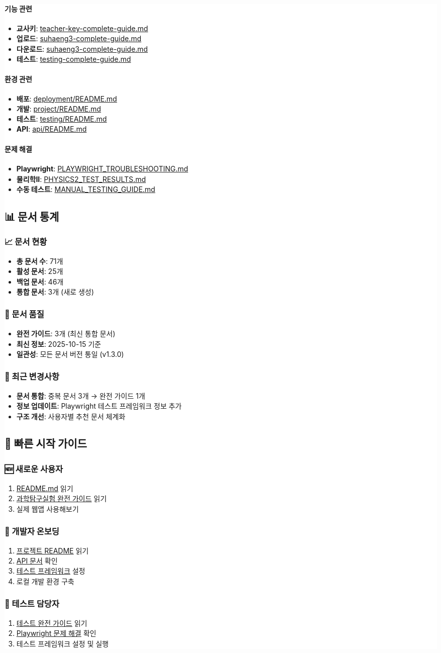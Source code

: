 #### 기능 관련
- **교사키**: [teacher-key-complete-guide.md](teacher-key-complete-guide.md)
- **업로드**: [suhaeng3-complete-guide.md](suhaeng3-complete-guide.md)
- **다운로드**: [suhaeng3-complete-guide.md](suhaeng3-complete-guide.md)
- **테스트**: [testing-complete-guide.md](testing-complete-guide.md)

#### 환경 관련
- **배포**: [deployment/README.md](deployment/README.md)
- **개발**: [project/README.md](../project/README.md)
- **테스트**: [testing/README.md](testing/README.md)
- **API**: [api/README.md](api/README.md)

#### 문제 해결
- **Playwright**: [PLAYWRIGHT_TROUBLESHOOTING.md](PLAYWRIGHT_TROUBLESHOOTING.md)
- **물리학II**: [PHYSICS2_TEST_RESULTS.md](PHYSICS2_TEST_RESULTS.md)
- **수동 테스트**: [MANUAL_TESTING_GUIDE.md](MANUAL_TESTING_GUIDE.md)

## 📊 문서 통계

### 📈 문서 현황
- **총 문서 수**: 71개
- **활성 문서**: 25개
- **백업 문서**: 46개
- **통합 문서**: 3개 (새로 생성)

### 🎯 문서 품질
- **완전 가이드**: 3개 (최신 통합 문서)
- **최신 정보**: 2025-10-15 기준
- **일관성**: 모든 문서 버전 통일 (v1.3.0)

### 🔄 최근 변경사항
- **문서 통합**: 중복 문서 3개 → 완전 가이드 1개
- **정보 업데이트**: Playwright 테스트 프레임워크 정보 추가
- **구조 개선**: 사용자별 추천 문서 체계화

## 🚀 빠른 시작 가이드

### 🆕 새로운 사용자
1. [README.md](../README.md) 읽기
2. [과학탐구실험 완전 가이드](suhaeng3-complete-guide.md) 읽기
3. 실제 웹앱 사용해보기

### 🔧 개발자 온보딩
1. [프로젝트 README](../project/README.md) 읽기
2. [API 문서](../project/api.md) 확인
3. [테스트 프레임워크](../testing-framework/README.md) 설정
4. 로컬 개발 환경 구축

### 🧪 테스트 담당자
1. [테스트 완전 가이드](testing-complete-guide.md) 읽기
2. [Playwright 문제 해결](PLAYWRIGHT_TROUBLESHOOTING.md) 확인
3. 테스트 프레임워크 설정 및 실행
